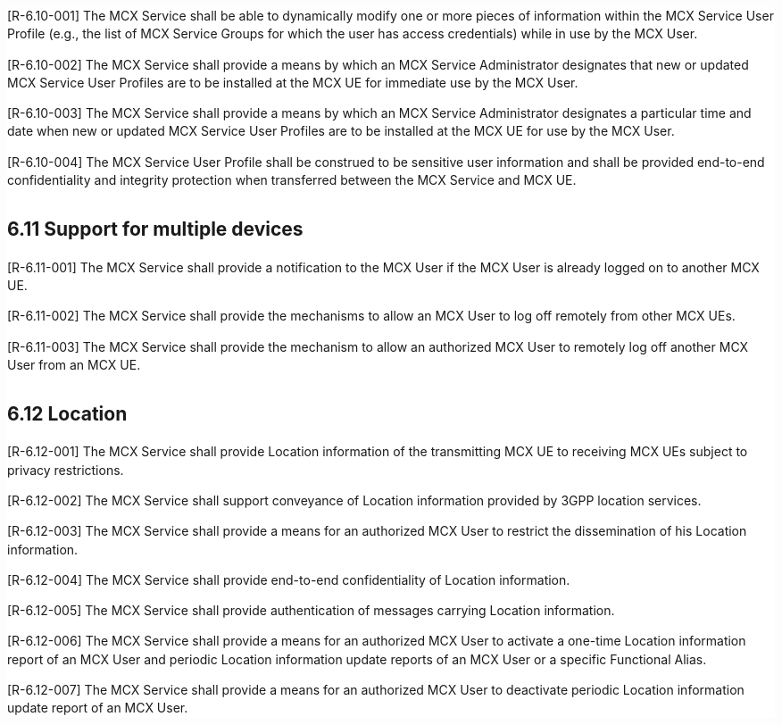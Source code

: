 \[R-6.10-001\] The MCX Service shall be able to dynamically modify one
or more pieces of information within the MCX Service User Profile (e.g.,
the list of MCX Service Groups for which the user has access
credentials) while in use by the MCX User.

\[R-6.10-002\] The MCX Service shall provide a means by which an MCX
Service Administrator designates that new or updated MCX Service User
Profiles are to be installed at the MCX UE for immediate use by the MCX
User.

\[R-6.10-003\] The MCX Service shall provide a means by which an MCX
Service Administrator designates a particular time and date when new or
updated MCX Service User Profiles are to be installed at the MCX UE for
use by the MCX User.

\[R-6.10-004\] The MCX Service User Profile shall be construed to be
sensitive user information and shall be provided end-to-end
confidentiality and integrity protection when transferred between the
MCX Service and MCX UE.

6.11 Support for multiple devices
---------------------------------

\[R-6.11-001\] The MCX Service shall provide a notification to the MCX
User if the MCX User is already logged on to another MCX UE.

\[R-6.11-002\] The MCX Service shall provide the mechanisms to allow an
MCX User to log off remotely from other MCX UEs.

\[R-6.11-003\] The MCX Service shall provide the mechanism to allow an
authorized MCX User to remotely log off another MCX User from an MCX UE.

6.12 Location
-------------

\[R-6.12-001\] The MCX Service shall provide Location information of the
transmitting MCX UE to receiving MCX UEs subject to privacy
restrictions.

\[R-6.12-002\] The MCX Service shall support conveyance of Location
information provided by 3GPP location services.

\[R-6.12-003\] The MCX Service shall provide a means for an authorized
MCX User to restrict the dissemination of his Location information.

\[R-6.12-004\] The MCX Service shall provide end-to-end confidentiality
of Location information.

\[R-6.12-005\] The MCX Service shall provide authentication of messages
carrying Location information.

\[R-6.12-006\] The MCX Service shall provide a means for an authorized
MCX User to activate a one-time Location information report of an MCX
User and periodic Location information update reports of an MCX User or
a specific Functional Alias.

\[R-6.12-007\] The MCX Service shall provide a means for an authorized
MCX User to deactivate periodic Location information update report of an
MCX User.
